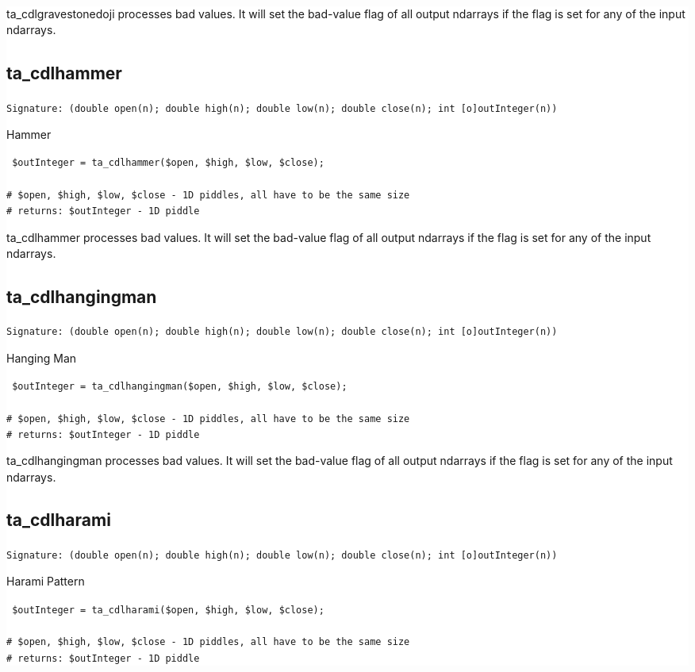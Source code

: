 ta\_cdlgravestonedoji processes bad values.
It will set the bad-value flag of all output ndarrays if the flag is set for any of the input ndarrays.

## ta\_cdlhammer

    Signature: (double open(n); double high(n); double low(n); double close(n); int [o]outInteger(n))

Hammer

     $outInteger = ta_cdlhammer($open, $high, $low, $close);

    # $open, $high, $low, $close - 1D piddles, all have to be the same size
    # returns: $outInteger - 1D piddle

ta\_cdlhammer processes bad values.
It will set the bad-value flag of all output ndarrays if the flag is set for any of the input ndarrays.

## ta\_cdlhangingman

    Signature: (double open(n); double high(n); double low(n); double close(n); int [o]outInteger(n))

Hanging Man

     $outInteger = ta_cdlhangingman($open, $high, $low, $close);

    # $open, $high, $low, $close - 1D piddles, all have to be the same size
    # returns: $outInteger - 1D piddle

ta\_cdlhangingman processes bad values.
It will set the bad-value flag of all output ndarrays if the flag is set for any of the input ndarrays.

## ta\_cdlharami

    Signature: (double open(n); double high(n); double low(n); double close(n); int [o]outInteger(n))

Harami Pattern

     $outInteger = ta_cdlharami($open, $high, $low, $close);

    # $open, $high, $low, $close - 1D piddles, all have to be the same size
    # returns: $outInteger - 1D piddle
